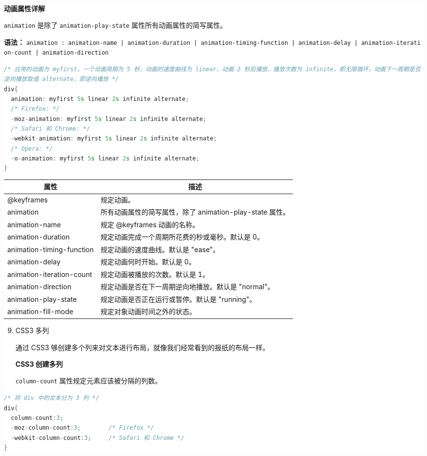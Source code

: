 **动画属性详解**

`animation` 是除了 `animation-play-state` 属性所有动画属性的简写属性。

**语法：** `animation : animation-name | animation-duration | animation-timing-function | animation-delay | animation-iteration-count | animation-direction`

```cpp
/* 应用的动画为 myfirst，一个动画周期为 5 秒，动画的速度曲线为 linear，动画 2 秒后播放，播放次数为 infinite，即无限循环，动画下一周期是否逆向播放取值 alternate，即逆向播放 */
div{
  animation: myfirst 5s linear 2s infinite alternate;
  /* Firefox: */
  -moz-animation: myfirst 5s linear 2s infinite alternate;
  /* Safari 和 Chrome: */
  -webkit-animation: myfirst 5s linear 2s infinite alternate;
  /* Opera: */
  -o-animation: myfirst 5s linear 2s infinite alternate;
}
```

| 属性 | 描述 |
| --- | --- |
| @keyframes | 规定动画。 |
| animation | 所有动画属性的简写属性，除了 animation-play-state 属性。 |
| animation-name | 规定 @keyframes 动画的名称。 |
| animation-duration | 规定动画完成一个周期所花费的秒或毫秒。默认是 0。 |
| animation-timing-function | 规定动画的速度曲线。默认是 "ease"。 |
| animation-delay | 规定动画何时开始。默认是 0。 |
| animation-iteration-count | 规定动画被播放的次数。默认是 1。 |
| animation-direction | 规定动画是否在下一周期逆向地播放。默认是 "normal"。 |
| animation-play-state | 规定动画是否正在运行或暂停。默认是 "running"。 |
| animation-fill-mode | 规定对象动画时间之外的状态。 |

9.  CSS3 多列

    通过 CSS3 够创建多个列来对文本进行布局，就像我们经常看到的报纸的布局一样。

    **CSS3 创建多列**

    `column-count` 属性规定元素应该被分隔的列数。

```cpp
/* 将 div 中的文本分为 3 列 */
div{
  column-count:3;
  -moz-column-count:3;        /* Firefox */
  -webkit-column-count:3;     /* Safari 和 Chrome */
}
```
